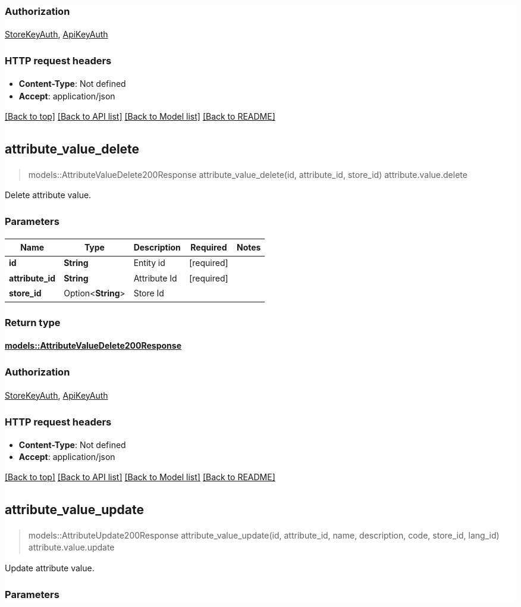 ### Authorization

[StoreKeyAuth](../README.md#StoreKeyAuth), [ApiKeyAuth](../README.md#ApiKeyAuth)

### HTTP request headers

- **Content-Type**: Not defined
- **Accept**: application/json

[[Back to top]](#) [[Back to API list]](../README.md#documentation-for-api-endpoints) [[Back to Model list]](../README.md#documentation-for-models) [[Back to README]](../README.md)


## attribute_value_delete

> models::AttributeValueDelete200Response attribute_value_delete(id, attribute_id, store_id)
attribute.value.delete

Delete attribute value.

### Parameters


Name | Type | Description  | Required | Notes
------------- | ------------- | ------------- | ------------- | -------------
**id** | **String** | Entity id | [required] |
**attribute_id** | **String** | Attribute Id | [required] |
**store_id** | Option<**String**> | Store Id |  |

### Return type

[**models::AttributeValueDelete200Response**](AttributeValueDelete_200_response.md)

### Authorization

[StoreKeyAuth](../README.md#StoreKeyAuth), [ApiKeyAuth](../README.md#ApiKeyAuth)

### HTTP request headers

- **Content-Type**: Not defined
- **Accept**: application/json

[[Back to top]](#) [[Back to API list]](../README.md#documentation-for-api-endpoints) [[Back to Model list]](../README.md#documentation-for-models) [[Back to README]](../README.md)


## attribute_value_update

> models::AttributeUpdate200Response attribute_value_update(id, attribute_id, name, description, code, store_id, lang_id)
attribute.value.update

Update attribute value.

### Parameters
